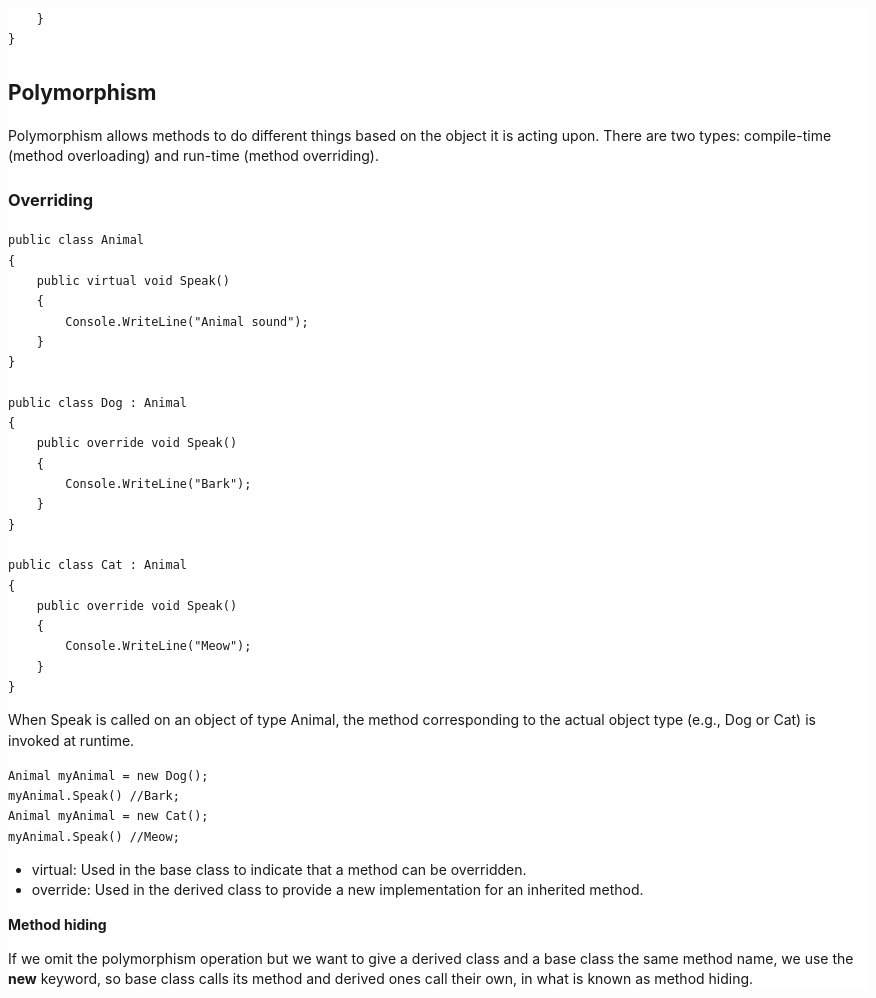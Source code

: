 ```
    }
}
```
## Polymorphism

Polymorphism allows methods to do different things based on the object it is acting upon. There are two types: compile-time (method overloading) and run-time (method overriding).

### Overriding

```
public class Animal
{
    public virtual void Speak()
    {
        Console.WriteLine("Animal sound");
    }
}

public class Dog : Animal
{
    public override void Speak()
    {
        Console.WriteLine("Bark");
    }
}

public class Cat : Animal
{
    public override void Speak()
    {
        Console.WriteLine("Meow");
    }
}
```
When Speak is called on an object of type Animal, the method corresponding to the actual object type (e.g., Dog or Cat) is invoked at runtime.

```
Animal myAnimal = new Dog();
myAnimal.Speak() //Bark;
Animal myAnimal = new Cat();
myAnimal.Speak() //Meow;

```
- virtual: Used in the base class to indicate that a method can be overridden.
- override: Used in the derived class to provide a new implementation for an inherited method.

**Method hiding**

If we omit the polymorphism operation but we want to give a derived class and a base class the same method name, we use the **new** keyword, so base class calls its method and derived ones call their own, in what is known as method hiding.
